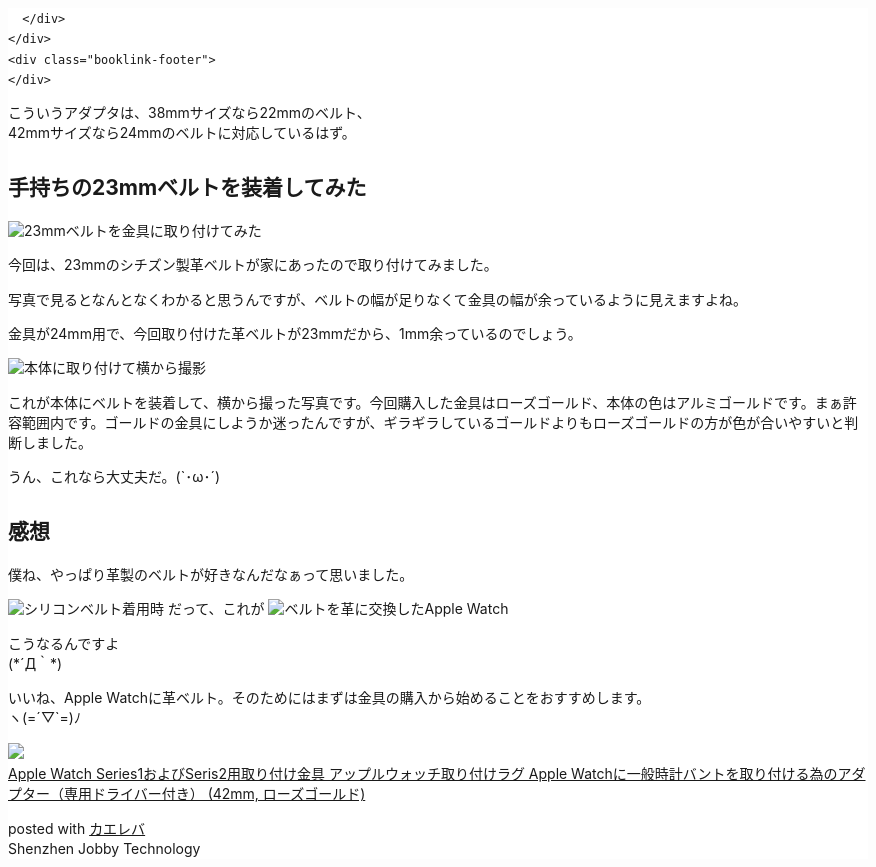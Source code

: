       </div>
    </div>
    <div class="booklink-footer">
    </div>
  </div>
</div>

こういうアダプタは、38mmサイズなら22mmのベルト、  
42mmサイズなら24mmのベルトに対応しているはず。

## 手持ちの23mmベルトを装着してみた

<img decoding="async" loading="lazy" src="/wp-content/uploads/2017/01/thumb_IMG_0249_1024.jpg" alt="23mmベルトを金具に取り付けてみた" title="thumb_IMG_0249_1024.jpg" border="0" width="513" height="383" />  
  
今回は、23mmのシチズン製革ベルトが家にあったので取り付けてみました。

写真で見るとなんとなくわかると思うんですが、ベルトの幅が足りなくて金具の幅が余っているように見えますよね。

金具が24mm用で、今回取り付けた革ベルトが23mmだから、1mm余っているのでしょう。

<img decoding="async" loading="lazy" src="/wp-content/uploads/2017/01/thumb_IMG_0250_1024.jpg" alt="本体に取り付けて横から撮影" title="thumb_IMG_0250_1024.jpg" border="0" width="513" height="383" />  
  
これが本体にベルトを装着して、横から撮った写真です。今回購入した金具はローズゴールド、本体の色はアルミゴールドです。まぁ許容範囲内です。ゴールドの金具にしようか迷ったんですが、ギラギラしているゴールドよりもローズゴールドの方が色が合いやすいと判断しました。

うん、これなら大丈夫だ。(\`･ω･´)



## 感想

僕ね、やっぱり革製のベルトが好きなんだなぁって思いました。

<img decoding="async" loading="lazy" src="/wp-content/uploads/2017/01/thumb_IMG_0205_1024.jpg" alt="シリコンベルト着用時" title="thumb_IMG_0205_1024.jpg" border="0" width="513" height="383" />  
だって、これが

<img decoding="async" loading="lazy" src="/wp-content/uploads/2017/01/thumb_IMG_0248_1024.jpg" alt="ベルトを革に交換したApple Watch" title="thumb_IMG_0248_1024.jpg" border="0" width="513" height="383" />  
  
こうなるんですよ  
(\*´Д｀\*)

いいね、Apple Watchに革ベルト。そのためにはまずは金具の購入から始めることをおすすめします。  
ヽ(=´▽\`=)ﾉ

<div class="cstmreba">
  <div class="kaerebalink-box">
    <div class="kaerebalink-image">
      <a href="http://www.amazon.co.jp/exec/obidos/ASIN/B01M8IAOCS/jn050191-22/ref=nosim/" target="_blank" ><img decoding="async" src="https://images-fe.ssl-images-amazon.com/images/I/31Nml-ZDQtL._SL160_.jpg" style="border: none;" /></a>
    </div>
    <div class="kaerebalink-info">
      <div class="kaerebalink-name">
        <a href="http://www.amazon.co.jp/exec/obidos/ASIN/B01M8IAOCS/jn050191-22/ref=nosim/" target="_blank" >Apple Watch Series1およびSeris2用取り付け金具 アップルウォッチ取り付けラグ Apple Watchに一般時計バントを取り付ける為のアダプター（専用ドライバー付き） (42mm, ローズゴールド)</a></p>
        <div class="kaerebalink-powered-date">
          posted with <a href="http://kaereba.com" rel="nofollow" target="_blank">カエレバ</a>
        </div>
      </div>
      <div class="kaerebalink-detail">
        Shenzhen Jobby Technology
      </div>
      <div class="kaerebalink-link1">
        <div class="shoplinkamazon">